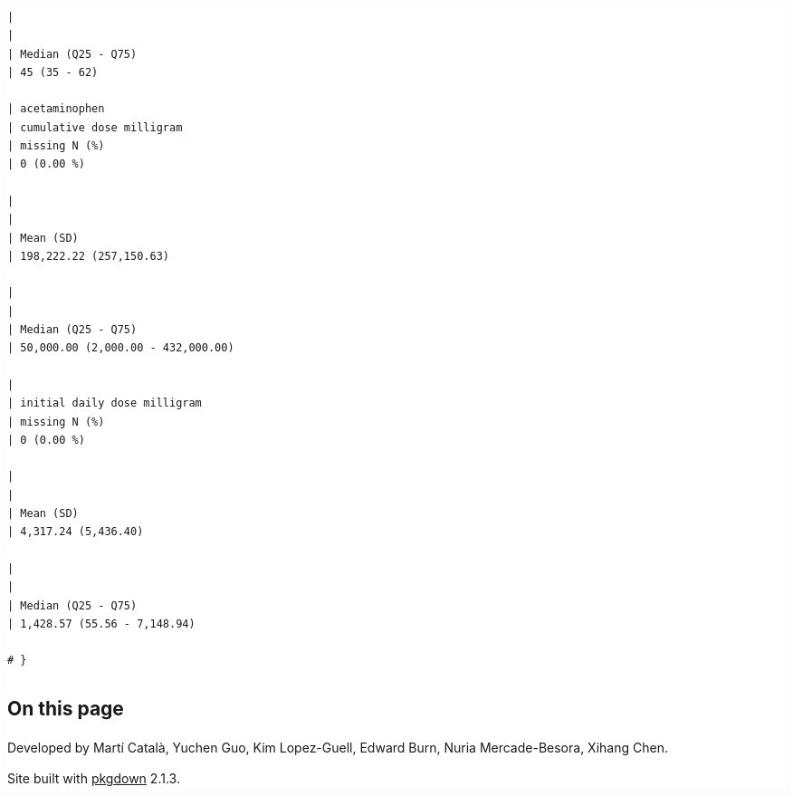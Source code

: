     | 
    | 
    | Median (Q25 - Q75)
    | 45 (35 - 62)  
    
    | acetaminophen
    | cumulative dose milligram
    | missing N (%)
    | 0 (0.00 %)  
    
    | 
    | 
    | Mean (SD)
    | 198,222.22 (257,150.63)  
    
    | 
    | 
    | Median (Q25 - Q75)
    | 50,000.00 (2,000.00 - 432,000.00)  
    
    | 
    | initial daily dose milligram
    | missing N (%)
    | 0 (0.00 %)  
    
    | 
    | 
    | Mean (SD)
    | 4,317.24 (5,436.40)  
    
    | 
    | 
    | Median (Q25 - Q75)
    | 1,428.57 (55.56 - 7,148.94)  
      
    # }
    
    

## On this page

Developed by Martí Català, Yuchen Guo, Kim Lopez-Guell, Edward Burn, Nuria Mercade-Besora, Xihang Chen.

Site built with [pkgdown](https://pkgdown.r-lib.org/) 2.1.3.
